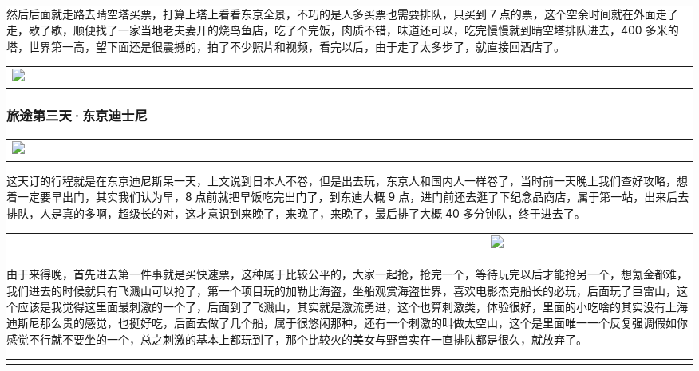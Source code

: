 然后后面就走路去晴空塔买票，打算上塔上看看东京全景，不巧的是人多买票也需要排队，只买到 7 点的票，这个空余时间就在外面走了走，歇了歇，顺便找了一家当地老夫妻开的烧鸟鱼店，吃了个完饭，肉质不错，味道还可以，吃完慢慢就到晴空塔排队进去，400 多米的塔，世界第一高，望下面还是很震撼的，拍了不少照片和视频，看完以后，由于走了太多步了，就直接回酒店了。

<table>
    <tr>
        <td width="260px">
           <img src="https://cdn.fliggy.com/upic/sPfNGp.jpg" width="260" class="img-zoom" />
        </td>
        <td width="700px">
            <video width="700px" controls preload muted autoplay loop><source src="https://cdn.fliggy.com/upic/3kdMTK.mp4" type="video/mp4" poster="https://cdn.fliggy.com/upic/oajpzD.JPG"></video>
        </td>
    </tr>
</table>

### 旅途第三天 · 东京迪士尼

<table>
    <tr>
        <td width="700px">
           <img src="https://cdn.fliggy.com/upic/sPE7R3.jpg" width="700" />
        </td>
        <td width="260px">
             <video width="260px" preload muted autoplay loop><source src="https://cdn.fliggy.com/upic/vWUVmy.mp4" type="video/mp4" poster="https://cdn.fliggy.com/upic/Iy78y9.png"></video>
        </td>
    </tr>
</table>

这天订的行程就是在东京迪尼斯呆一天，上文说到日本人不卷，但是出去玩，东京人和国内人一样卷了，当时前一天晚上我们查好攻略，想着一定要早出门，其实我们认为早，8 点前就把早饭吃完出门了，到东迪大概 9 点，进门前还去逛了下纪念品商店，属于第一站，出来后去排队，人是真的多啊，超级长的对，这才意识到来晚了，来晚了，来晚了，最后排了大概 40 多分钟队，终于进去了。

<table>
    <tr>
        <td width="700px">
            <video width="700" controls preload muted autoplay loop><source src="https://cdn.fliggy.com/upic/VK8W9m.mp4" type="video/mp4" poster="https://cdn.fliggy.com/upic/ZLP25h.png"></video>
        </td>
        <td width="290px">
             <img src="https://cdn.fliggy.com/upic/hl1aqI.JPG" width="290" class="img-zoom" />
        </td>
    </tr>
</table>

由于来得晚，首先进去第一件事就是买快速票，这种属于比较公平的，大家一起抢，抢完一个，等待玩完以后才能抢另一个，想氪金都难，我们进去的时候就只有飞溅山可以抢了，第一个项目玩的加勒比海盗，坐船观赏海盗世界，喜欢电影杰克船长的必玩，后面玩了巨雷山，这个应该是我觉得这里面最刺激的一个了，后面到了飞溅山，其实就是激流勇进，这个也算刺激类，体验很好，里面的小吃啥的其实没有上海迪斯尼那么贵的感觉，也挺好吃，后面去做了几个船，属于很悠闲那种，还有一个刺激的叫做太空山，这个是里面唯一一个反复强调假如你感觉不行就不要坐的一个，总之刺激的基本上都玩到了，那个比较火的美女与野兽实在一直排队都是很久，就放弃了。

<table>
    <tr>
        <td width="460px">
            <video width="460" controls preload muted autoplay loop><source src="https://cdn.fliggy.com/upic/u4T2Sg.mp4" type="video/mp4" poster="https://cdn.fliggy.com/upic/1jeU73.png"></video>
        </td>
        <td width="500px">
             <video width="500" controls preload muted autoplay loop><source src="https://cdn.fliggy.com/upic/VTpBGc.mp4" type="video/mp4" poster="https://cdn.fliggy.com/upic/VD33jk.png"></video>
        </td>
    </tr>
</table>
